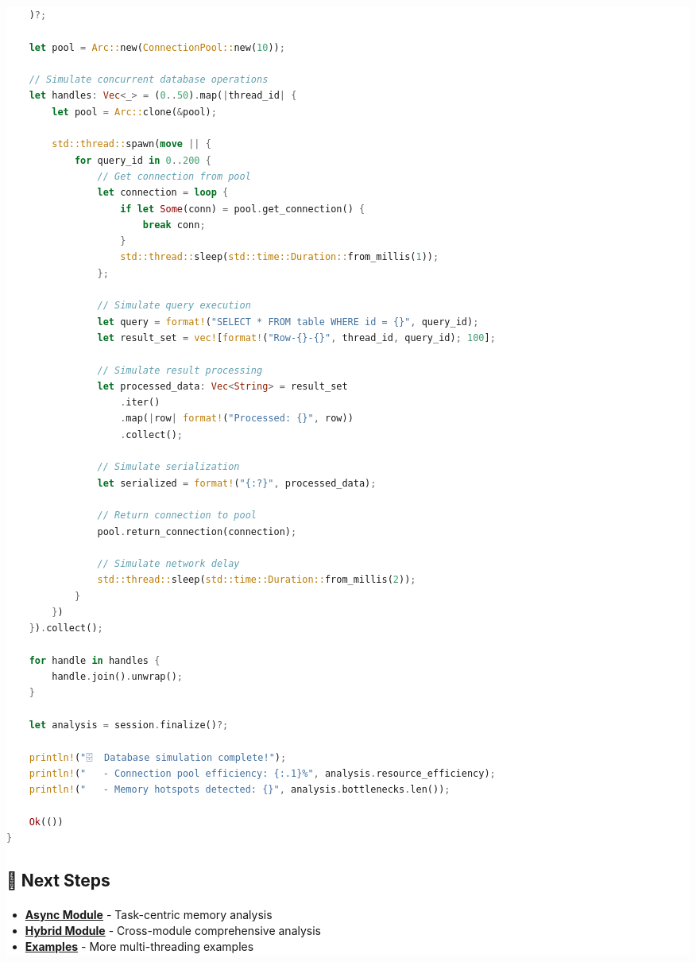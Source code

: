 ```rust
    )?;
    
    let pool = Arc::new(ConnectionPool::new(10));
    
    // Simulate concurrent database operations
    let handles: Vec<_> = (0..50).map(|thread_id| {
        let pool = Arc::clone(&pool);
        
        std::thread::spawn(move || {
            for query_id in 0..200 {
                // Get connection from pool
                let connection = loop {
                    if let Some(conn) = pool.get_connection() {
                        break conn;
                    }
                    std::thread::sleep(std::time::Duration::from_millis(1));
                };
                
                // Simulate query execution
                let query = format!("SELECT * FROM table WHERE id = {}", query_id);
                let result_set = vec![format!("Row-{}-{}", thread_id, query_id); 100];
                
                // Simulate result processing
                let processed_data: Vec<String> = result_set
                    .iter()
                    .map(|row| format!("Processed: {}", row))
                    .collect();
                
                // Simulate serialization
                let serialized = format!("{:?}", processed_data);
                
                // Return connection to pool
                pool.return_connection(connection);
                
                // Simulate network delay
                std::thread::sleep(std::time::Duration::from_millis(2));
            }
        })
    }).collect();
    
    for handle in handles {
        handle.join().unwrap();
    }
    
    let analysis = session.finalize()?;
    
    println!("🗄️  Database simulation complete!");
    println!("   - Connection pool efficiency: {:.1}%", analysis.resource_efficiency);
    println!("   - Memory hotspots detected: {}", analysis.bottlenecks.len());
    
    Ok(())
}
```

## 🔗 Next Steps

- **[Async Module](async.md)** - Task-centric memory analysis
- **[Hybrid Module](hybrid.md)** - Cross-module comprehensive analysis
- **[Examples](examples/concurrent-analysis.md)** - More multi-threading examples
